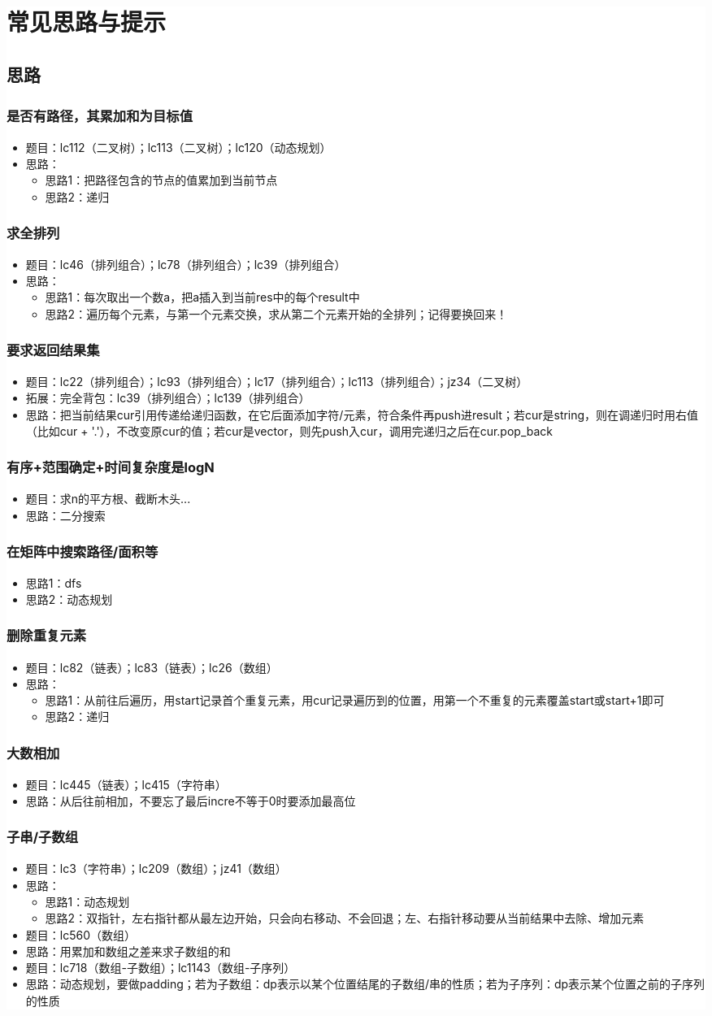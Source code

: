 # 常见思路与提示

## 思路

### 是否有路径，其累加和为目标值

- 题目：lc112（二叉树）；lc113（二叉树）；lc120（动态规划）
- 思路：
  - 思路1：把路径包含的节点的值累加到当前节点
  - 思路2：递归

### 求全排列

- 题目：lc46（排列组合）；lc78（排列组合）；lc39（排列组合）
- 思路：
  - 思路1：每次取出一个数a，把a插入到当前res中的每个result中
  - 思路2：遍历每个元素，与第一个元素交换，求从第二个元素开始的全排列；记得要换回来！

### 要求返回结果集

- 题目：lc22（排列组合）；lc93（排列组合）；lc17（排列组合）；lc113（排列组合）；jz34（二叉树）
- 拓展：完全背包：lc39（排列组合）；lc139（排列组合）
- 思路：把当前结果cur引用传递给递归函数，在它后面添加字符/元素，符合条件再push进result；若cur是string，则在调递归时用右值（比如cur + '.'），不改变原cur的值；若cur是vector，则先push入cur，调用完递归之后在cur.pop_back

### 有序+范围确定+时间复杂度是logN

- 题目：求n的平方根、截断木头...
- 思路：二分搜索

### 在矩阵中搜索路径/面积等

- 思路1：dfs
- 思路2：动态规划

### 删除重复元素

- 题目：lc82（链表）；lc83（链表）；lc26（数组）
- 思路：
  - 思路1：从前往后遍历，用start记录首个重复元素，用cur记录遍历到的位置，用第一个不重复的元素覆盖start或start+1即可
  - 思路2：递归

### 大数相加

- 题目：lc445（链表）；lc415（字符串）
- 思路：从后往前相加，不要忘了最后incre不等于0时要添加最高位

### 子串/子数组

- 题目：lc3（字符串）；lc209（数组）；jz41（数组）
- 思路：
  - 思路1：动态规划
  - 思路2：双指针，左右指针都从最左边开始，只会向右移动、不会回退；左、右指针移动要从当前结果中去除、增加元素
- 题目：lc560（数组）
- 思路：用累加和数组之差来求子数组的和
- 题目：lc718（数组-子数组）；lc1143（数组-子序列）
- 思路：动态规划，要做padding；若为子数组：dp表示以某个位置结尾的子数组/串的性质；若为子序列：dp表示某个位置之前的子序列的性质
